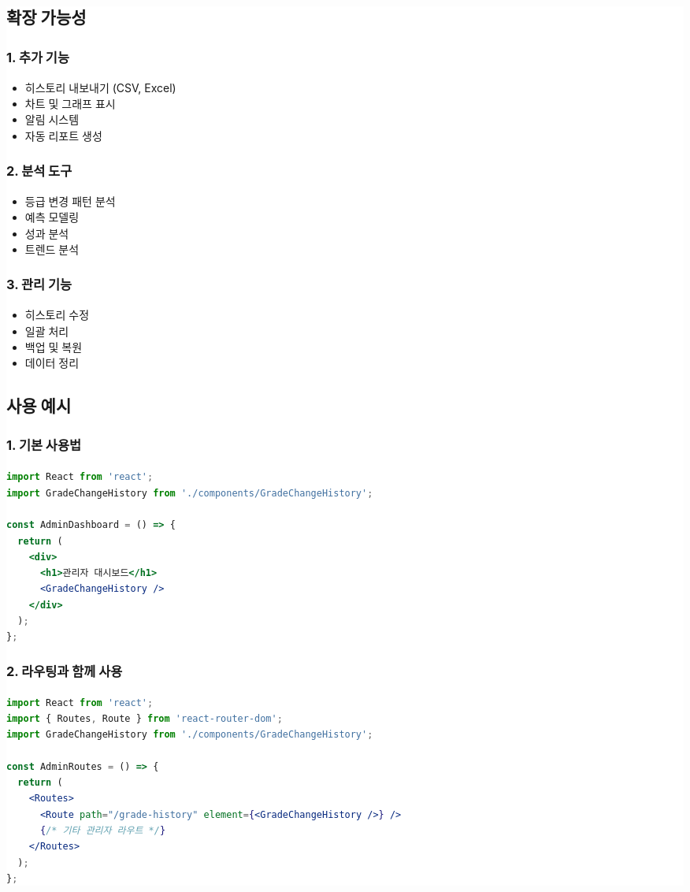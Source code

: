 ## 확장 가능성

### 1. 추가 기능
- 히스토리 내보내기 (CSV, Excel)
- 차트 및 그래프 표시
- 알림 시스템
- 자동 리포트 생성

### 2. 분석 도구
- 등급 변경 패턴 분석
- 예측 모델링
- 성과 분석
- 트렌드 분석

### 3. 관리 기능
- 히스토리 수정
- 일괄 처리
- 백업 및 복원
- 데이터 정리

## 사용 예시

### 1. 기본 사용법

```jsx
import React from 'react';
import GradeChangeHistory from './components/GradeChangeHistory';

const AdminDashboard = () => {
  return (
    <div>
      <h1>관리자 대시보드</h1>
      <GradeChangeHistory />
    </div>
  );
};
```

### 2. 라우팅과 함께 사용

```jsx
import React from 'react';
import { Routes, Route } from 'react-router-dom';
import GradeChangeHistory from './components/GradeChangeHistory';

const AdminRoutes = () => {
  return (
    <Routes>
      <Route path="/grade-history" element={<GradeChangeHistory />} />
      {/* 기타 관리자 라우트 */}
    </Routes>
  );
};
```

